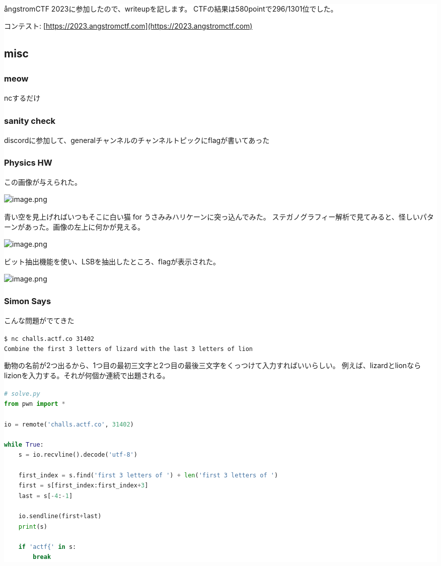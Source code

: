 ångstromCTF 2023に参加したので、writeupを記します。
CTFの結果は580pointで296/1301位でした。

コンテスト: [https://2023.angstromctf.com](https://2023.angstromctf.com)

## misc

### meow

ncするだけ

### sanity check

discordに参加して、generalチャンネルのチャンネルトピックにflagが書いてあった

### Physics HW

この画像が与えられた。

![image.png](/images/posts/oXUH4uKNgwlEAqDa0k3wX/8jk8brRLnra1KEcctAc4R.png)

青い空を見上げればいつもそこに白い猫 for うさみみハリケーンに突っ込んでみた。
ステガノグラフィー解析で見てみると、怪しいパターンがあった。画像の左上に何かが見える。

![image.png](/images/posts/oXUH4uKNgwlEAqDa0k3wX/WqqpLoioHPM6CeIGhtMWR.png)

ビット抽出機能を使い、LSBを抽出したところ、flagが表示された。

![image.png](/images/posts/oXUH4uKNgwlEAqDa0k3wX/hsulaxW93A48h7JVZOps5.png)

### Simon Says

こんな問題がでてきた

```bash
$ nc challs.actf.co 31402
Combine the first 3 letters of lizard with the last 3 letters of lion
```

動物の名前が2つ出るから、1つ目の最初三文字と2つ目の最後三文字をくっつけて入力すればいいらしい。
例えば、lizardとlionならlizionを入力する。それが何個か連続で出題される。

```python
# solve.py
from pwn import *

io = remote('challs.actf.co', 31402)

while True:
    s = io.recvline().decode('utf-8')

    first_index = s.find('first 3 letters of ') + len('first 3 letters of ')
    first = s[first_index:first_index+3]
    last = s[-4:-1]

    io.sendline(first+last)
    print(s)

    if 'actf{' in s:
        break
```
